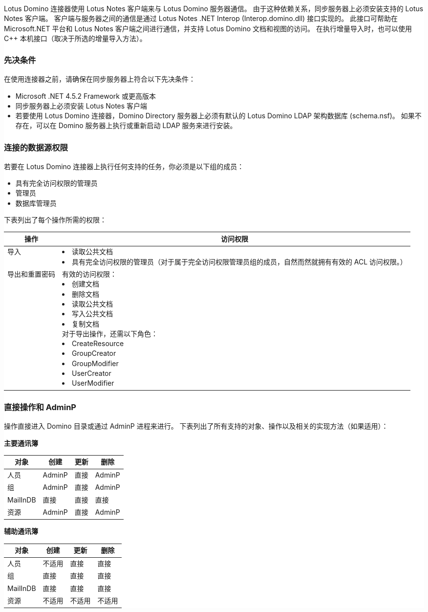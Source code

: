 Lotus Domino 连接器使用 Lotus Notes 客户端来与 Lotus Domino 服务器通信。 由于这种依赖关系，同步服务器上必须安装支持的 Lotus Notes 客户端。 客户端与服务器之间的通信是通过 Lotus Notes .NET Interop (Interop.domino.dll) 接口实现的。 此接口可帮助在 Microsoft.NET 平台和 Lotus Notes 客户端之间进行通信，并支持 Lotus Domino 文档和视图的访问。 在执行增量导入时，也可以使用 C++ 本机接口（取决于所选的增量导入方法）。

### <a name="prerequisites"></a>先决条件
在使用连接器之前，请确保在同步服务器上符合以下先决条件：

- Microsoft .NET 4.5.2 Framework 或更高版本
- 同步服务器上必须安装 Lotus Notes 客户端
- 若要使用 Lotus Domino 连接器，Domino Directory 服务器上必须有默认的 Lotus Domino LDAP 架构数据库 (schema.nsf)。 如果不存在，可以在 Domino 服务器上执行或重新启动 LDAP 服务来进行安装。

### <a name="connected-data-source-permissions"></a>连接的数据源权限
若要在 Lotus Domino 连接器上执行任何支持的任务，你必须是以下组的成员：

- 具有完全访问权限的管理员
- 管理员
- 数据库管理员

下表列出了每个操作所需的权限：

| 操作 | 访问权限 |
| --- | --- |
| 导入 |<li>读取公共文档</li><li> 具有完全访问权限的管理员（对于属于完全访问权限管理员组的成员，自然而然就拥有有效的 ACL 访问权限。）</li> |
| 导出和重置密码 |有效的访问权限： <li>创建文档</li><li>删除文档</li><li>读取公共文档</li><li>写入公共文档</li><li>复制文档</li>对于导出操作，还需以下角色： <li>CreateResource</li><li>GroupCreator</li><li>GroupModifier</li><li>UserCreator</li><li>UserModifier</li> |

### <a name="direct-operations-and-adminp"></a>直接操作和 AdminP
操作直接进入 Domino 目录或通过 AdminP 进程来进行。 下表列出了所有支持的对象、操作以及相关的实现方法（如果适用）：

**主要通讯簿**

| 对象 | 创建 | 更新 | 删除 |
| --- | --- | --- | --- |
| 人员 |AdminP |直接 |AdminP |
| 组 |AdminP |直接 |AdminP |
| MailInDB |直接 |直接 |直接 |
| 资源 |AdminP |直接 |AdminP |

**辅助通讯簿**

| 对象 | 创建 | 更新 | 删除 |
| --- | --- | --- | --- |
| 人员 |不适用 |直接 |直接 |
| 组 |直接 |直接 |直接 |
| MailInDB |直接 |直接 |直接 |
| 资源 |不适用 |不适用 |不适用 |
